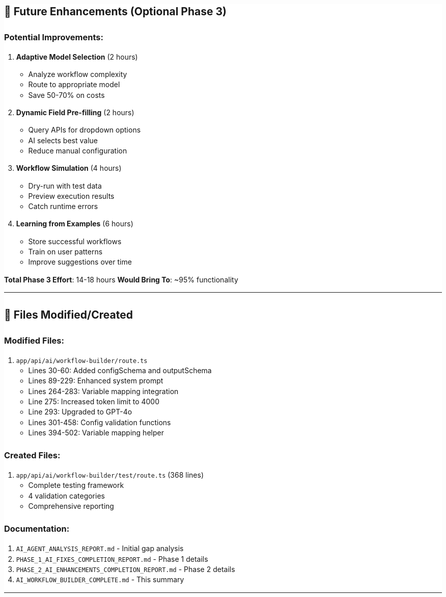 
## 🔄 Future Enhancements (Optional Phase 3)

### Potential Improvements:

1. **Adaptive Model Selection** (2 hours)
   - Analyze workflow complexity
   - Route to appropriate model
   - Save 50-70% on costs

2. **Dynamic Field Pre-filling** (2 hours)
   - Query APIs for dropdown options
   - AI selects best value
   - Reduce manual configuration

3. **Workflow Simulation** (4 hours)
   - Dry-run with test data
   - Preview execution results
   - Catch runtime errors

4. **Learning from Examples** (6 hours)
   - Store successful workflows
   - Train on user patterns
   - Improve suggestions over time

**Total Phase 3 Effort**: 14-18 hours
**Would Bring To**: ~95% functionality

---

## 📝 Files Modified/Created

### Modified Files:
1. `app/api/ai/workflow-builder/route.ts`
   - Lines 30-60: Added configSchema and outputSchema
   - Lines 89-229: Enhanced system prompt
   - Lines 264-283: Variable mapping integration
   - Line 275: Increased token limit to 4000
   - Line 293: Upgraded to GPT-4o
   - Lines 301-458: Config validation functions
   - Lines 394-502: Variable mapping helper

### Created Files:
1. `app/api/ai/workflow-builder/test/route.ts` (368 lines)
   - Complete testing framework
   - 4 validation categories
   - Comprehensive reporting

### Documentation:
1. `AI_AGENT_ANALYSIS_REPORT.md` - Initial gap analysis
2. `PHASE_1_AI_FIXES_COMPLETION_REPORT.md` - Phase 1 details
3. `PHASE_2_AI_ENHANCEMENTS_COMPLETION_REPORT.md` - Phase 2 details
4. `AI_WORKFLOW_BUILDER_COMPLETE.md` - This summary

---